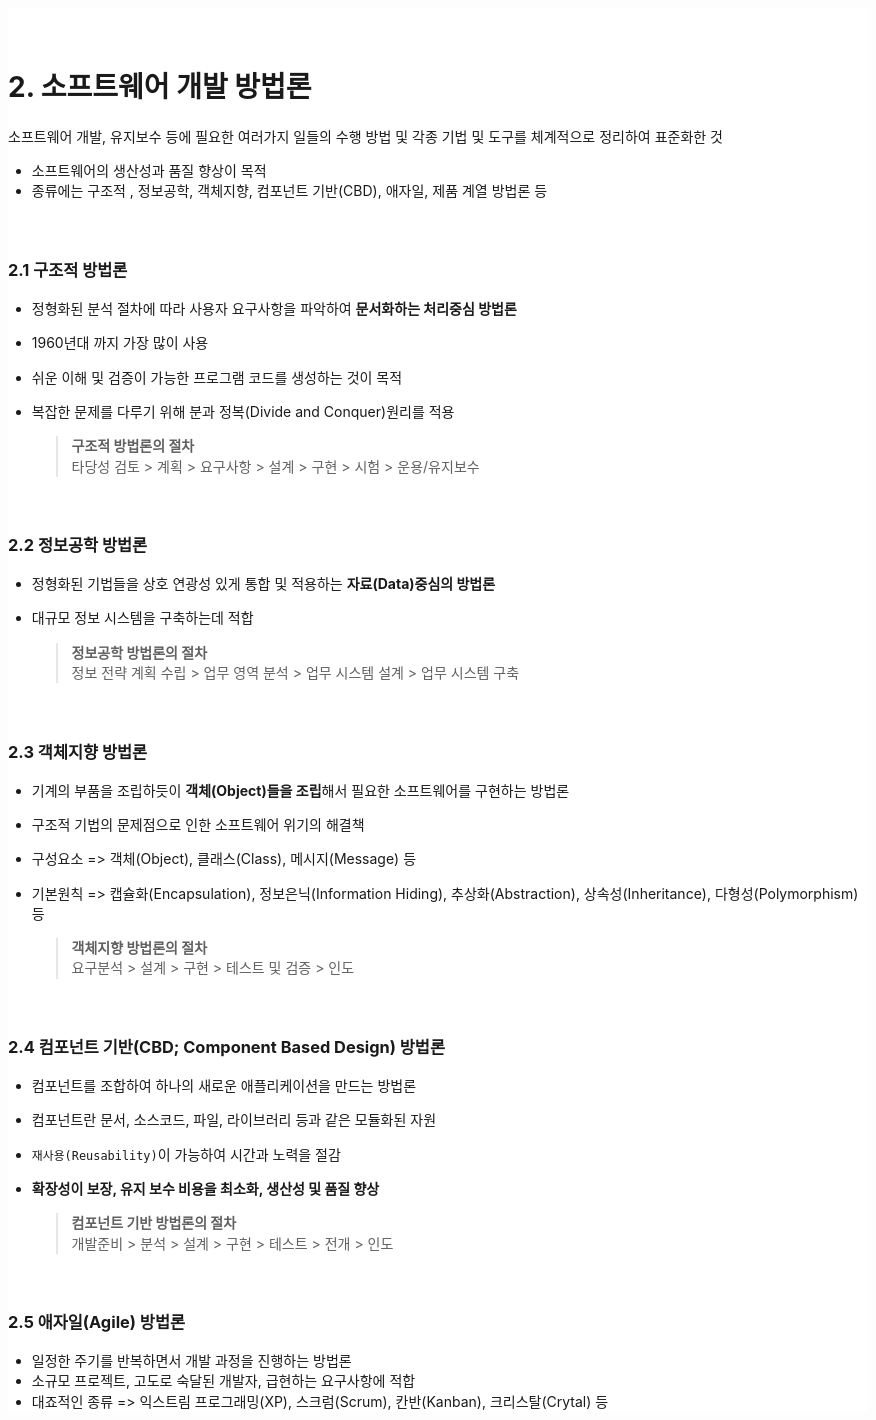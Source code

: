 <br>

# 2. 소프트웨어 개발 방법론

소프트웨어 개발, 유지보수 등에 필요한 여러가지 일들의 수행 방법 및 각종 기법 및 도구를 체계적으로 정리하여 표준화한 것
- 소프트웨어의 생산성과 품질 향상이 목적
- 종류에는 구조적 , 정보공학, 객체지향, 컴포넌트 기반(CBD), 애자일, 제품 계열 방법론 등

<br>

### 2.1 구조적 방법론
- 정형화된 분석 절차에 따라 사용자 요구사항을 파악하여 **문서화하는 처리중심 방법론**
- 1960년대 까지 가장 많이 사용
- 쉬운 이해 및 검증이 가능한 프로그램 코드를 생성하는 것이 목적
- 복잡한 문제를 다루기 위해 분과 정복(Divide and Conquer)원리를 적용
  
    >**구조적 방법론의 절차**   
    > 타당성 검토 > 계획 > 요구사항 > 설계 > 구현 > 시험 > 운용/유지보수

<br>

### 2.2 정보공학 방법론
- 정형화된 기법들을 상호 연광성 있게 통합 및 적용하는 **자료(Data)중심의 방법론**
- 대규모 정보 시스템을 구축하는데 적합
  
    >**정보공학 방법론의 절차**   
    > 정보 전략 계획 수립 > 업무 영역 분석 > 업무 시스템 설계 > 업무 시스템 구축

<br>

### 2.3 객체지향 방법론
- 기계의 부품을 조립하듯이 **객체(Object)들을 조립**해서 필요한 소프트웨어를 구현하는 방법론
- 구조적 기법의 문제점으로 인한 소프트웨어 위기의 해결책
- 구성요소 => 객체(Object), 클래스(Class), 메시지(Message) 등
- 기본원칙 => 캡슐화(Encapsulation), 정보은닉(Information Hiding), 추상화(Abstraction), 상속성(Inheritance), 다형성(Polymorphism) 등

    >**객체지향 방법론의 절차**   
    >요구분석 > 설계 > 구현 > 테스트 및 검증 > 인도

<br>

### 2.4 컴포넌트 기반(CBD; Component Based Design) 방법론
- 컴포넌트를 조합하여 하나의 새로운 애플리케이션을 만드는 방법론
- 컴포넌트란 문서, 소스코드, 파일, 라이브러리 등과 같은 모듈화된 자원
- `재사용(Reusability)`이 가능하여 시간과 노력을 절감
- **확장성이 보장, 유지 보수 비용을 최소화, 생산성 및 품질 향상**

    >**컴포넌트 기반 방법론의 절차**   
    > 개발준비 > 분석 > 설계 > 구현 > 테스트 > 전개 > 인도

<br>

### 2.5 애자일(Agile) 방법론
- 일정한 주기를 반복하면서 개발 과정을 진행하는 방법론
- 소규모 프로젝트, 고도로 숙달된 개발자, 급현하는 요구사항에 적합
- 대죠적인 종류 => 익스트림 프로그래밍(XP), 스크럼(Scrum), 칸반(Kanban), 크리스탈(Crytal) 등
